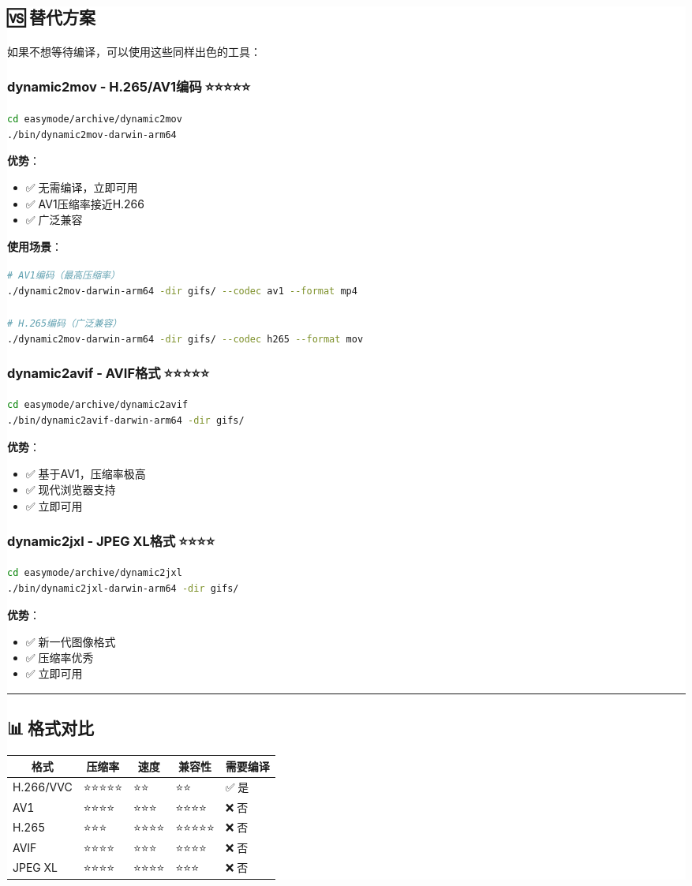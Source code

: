 
## 🆚 替代方案

如果不想等待编译，可以使用这些同样出色的工具：

### dynamic2mov - H.265/AV1编码 ⭐⭐⭐⭐⭐

```bash
cd easymode/archive/dynamic2mov
./bin/dynamic2mov-darwin-arm64
```

**优势**：
- ✅ 无需编译，立即可用
- ✅ AV1压缩率接近H.266
- ✅ 广泛兼容

**使用场景**：
```bash
# AV1编码（最高压缩率）
./dynamic2mov-darwin-arm64 -dir gifs/ --codec av1 --format mp4

# H.265编码（广泛兼容）
./dynamic2mov-darwin-arm64 -dir gifs/ --codec h265 --format mov
```

### dynamic2avif - AVIF格式 ⭐⭐⭐⭐⭐

```bash
cd easymode/archive/dynamic2avif
./bin/dynamic2avif-darwin-arm64 -dir gifs/
```

**优势**：
- ✅ 基于AV1，压缩率极高
- ✅ 现代浏览器支持
- ✅ 立即可用

### dynamic2jxl - JPEG XL格式 ⭐⭐⭐⭐

```bash
cd easymode/archive/dynamic2jxl
./bin/dynamic2jxl-darwin-arm64 -dir gifs/
```

**优势**：
- ✅ 新一代图像格式
- ✅ 压缩率优秀
- ✅ 立即可用

---

## 📊 格式对比

| 格式 | 压缩率 | 速度 | 兼容性 | 需要编译 |
|------|--------|------|--------|----------|
| H.266/VVC | ⭐⭐⭐⭐⭐ | ⭐⭐ | ⭐⭐ | ✅ 是 |
| AV1 | ⭐⭐⭐⭐ | ⭐⭐⭐ | ⭐⭐⭐⭐ | ❌ 否 |
| H.265 | ⭐⭐⭐ | ⭐⭐⭐⭐ | ⭐⭐⭐⭐⭐ | ❌ 否 |
| AVIF | ⭐⭐⭐⭐ | ⭐⭐⭐ | ⭐⭐⭐⭐ | ❌ 否 |
| JPEG XL | ⭐⭐⭐⭐ | ⭐⭐⭐⭐ | ⭐⭐⭐ | ❌ 否 |
